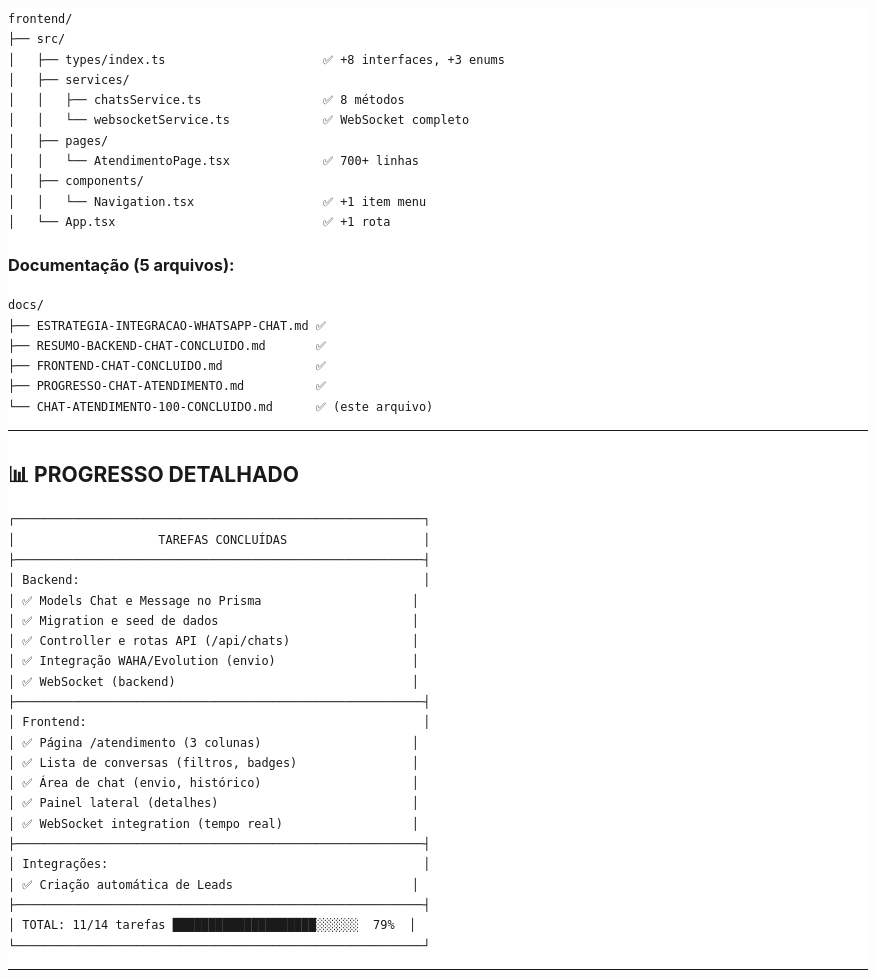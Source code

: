 ```
frontend/
├── src/
│   ├── types/index.ts                      ✅ +8 interfaces, +3 enums
│   ├── services/
│   │   ├── chatsService.ts                 ✅ 8 métodos
│   │   └── websocketService.ts             ✅ WebSocket completo
│   ├── pages/
│   │   └── AtendimentoPage.tsx             ✅ 700+ linhas
│   ├── components/
│   │   └── Navigation.tsx                  ✅ +1 item menu
│   └── App.tsx                             ✅ +1 rota
```

### **Documentação (5 arquivos):**

```
docs/
├── ESTRATEGIA-INTEGRACAO-WHATSAPP-CHAT.md ✅
├── RESUMO-BACKEND-CHAT-CONCLUIDO.md       ✅
├── FRONTEND-CHAT-CONCLUIDO.md             ✅
├── PROGRESSO-CHAT-ATENDIMENTO.md          ✅
└── CHAT-ATENDIMENTO-100-CONCLUIDO.md      ✅ (este arquivo)
```

---

## 📊 **PROGRESSO DETALHADO**

```
┌─────────────────────────────────────────────────────────┐
│                    TAREFAS CONCLUÍDAS                   │
├─────────────────────────────────────────────────────────┤
│ Backend:                                                │
│ ✅ Models Chat e Message no Prisma                     │
│ ✅ Migration e seed de dados                           │
│ ✅ Controller e rotas API (/api/chats)                 │
│ ✅ Integração WAHA/Evolution (envio)                   │
│ ✅ WebSocket (backend)                                 │
├─────────────────────────────────────────────────────────┤
│ Frontend:                                               │
│ ✅ Página /atendimento (3 colunas)                     │
│ ✅ Lista de conversas (filtros, badges)                │
│ ✅ Área de chat (envio, histórico)                     │
│ ✅ Painel lateral (detalhes)                           │
│ ✅ WebSocket integration (tempo real)                  │
├─────────────────────────────────────────────────────────┤
│ Integrações:                                            │
│ ✅ Criação automática de Leads                         │
├─────────────────────────────────────────────────────────┤
│ TOTAL: 11/14 tarefas ████████████████████░░░░░░  79%  │
└─────────────────────────────────────────────────────────┘
```

---